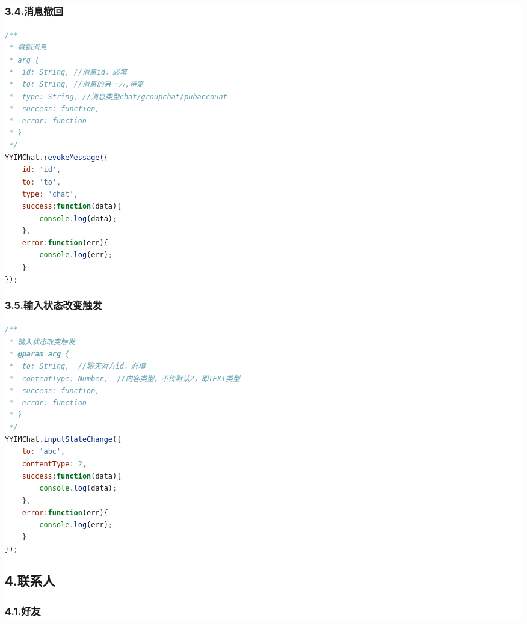 ### 3.4.消息撤回
```js
/**
 * 撤销消息
 * arg {
 * 	id: String, //消息id，必填
 *  to: String, //消息的另一方,待定
 *  type: String, //消息类型chat/groupchat/pubaccount
 *  success: function,
 *  error: function
 * }
 */
YYIMChat.revokeMessage({
	id: 'id',
	to: 'to',
	type: 'chat',
	success:function(data){
		console.log(data);
	},
	error:function(err){
		console.log(err);
	}
});
```

### 3.5.输入状态改变触发
```js
/**
 * 输入状态改变触发
 * @param arg {
 * 	to: String,	 //聊天对方id，必填
 *  contentType: Number,  //内容类型，不传默认2，即TEXT类型
 *  success: function,
 *  error: function
 * }
 */
YYIMChat.inputStateChange({
	to: 'abc',
	contentType: 2,
	success:function(data){
		console.log(data);
	},
	error:function(err){
		console.log(err);
	}
});
```
## 4.联系人

### 4.1.好友
